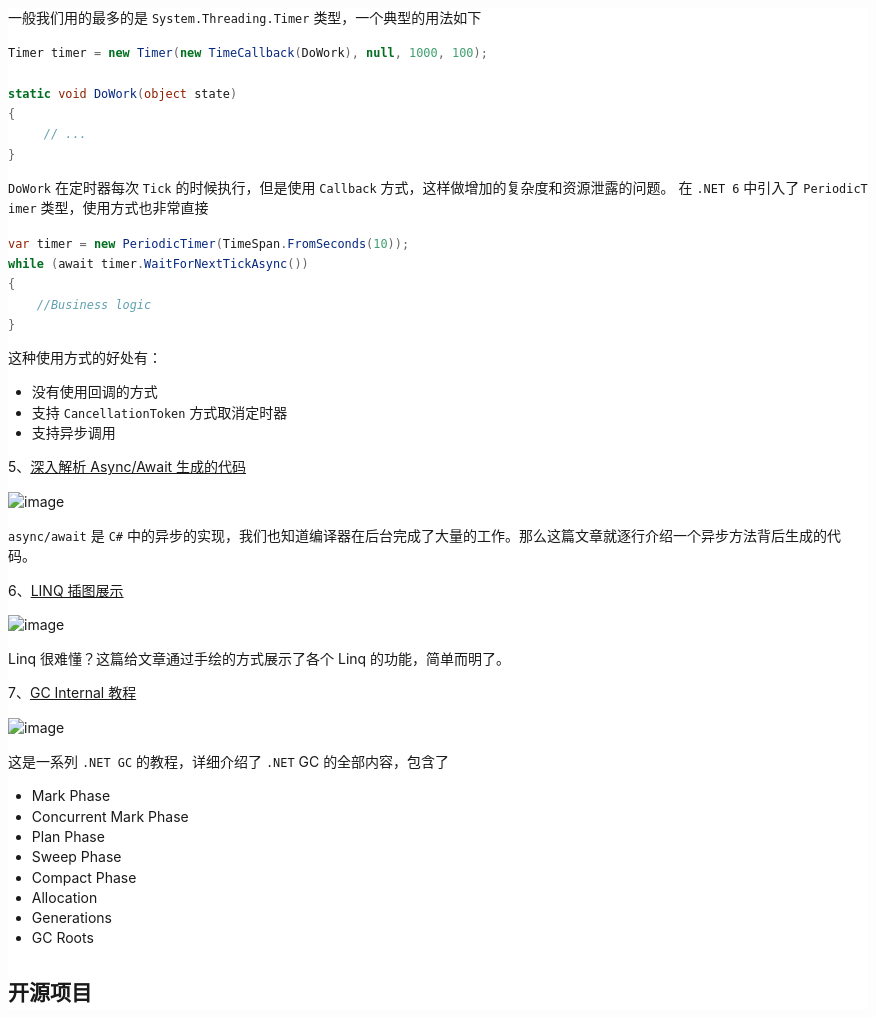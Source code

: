 一般我们用的最多的是 `System.Threading.Timer` 类型，一个典型的用法如下

```csharp
Timer timer = new Timer(new TimeCallback(DoWork), null, 1000, 100);

static void DoWork(object state)
{
     // ...
}
```

`DoWork` 在定时器每次 `Tick` 的时候执行，但是使用 `Callback` 方式，这样做增加的复杂度和资源泄露的问题。 在 `.NET 6` 中引入了 `PeriodicTimer` 类型，使用方式也非常直接

```csharp
var timer = new PeriodicTimer(TimeSpan.FromSeconds(10));
while (await timer.WaitForNextTickAsync())
{
    //Business logic
}
```

这种使用方式的好处有：

- 没有使用回调的方式
- 支持 `CancellationToken` 方式取消定时器
- 支持异步调用

5、[深入解析 Async/Await 生成的代码](https://itnext.io/async-await-what-happens-under-the-hood-eef1de0dd881)

![image](https://user-images.githubusercontent.com/11272110/189509971-3a02f739-eb5e-43ed-84e5-995c26f74c18.png)

`async/await` 是 `C#` 中的异步的实现，我们也知道编译器在后台完成了大量的工作。那么这篇文章就逐行介绍一个异步方法背后生成的代码。

6、[LINQ 插图展示](https://steven-giesel.com/blogPost/d65c5411-a69b-489f-b73f-18ce0ed8678d?utm_source=csharpdigest&utm_medium=web&utm_campaign=427)

![image](https://user-images.githubusercontent.com/11272110/189510239-6c047f99-ec21-41a7-b2cc-4188b94b0415.png)

Linq 很难懂？这篇给文章通过手绘的方式展示了各个 Linq 的功能，简单而明了。

7、[GC Internal 教程](https://www.youtube.com/playlist?list=PLpUkQYy-K8Y-wYcDgDXKhfs6OT8fFQtVm)

![image](https://user-images.githubusercontent.com/11272110/189510517-d1328027-615e-4261-83d1-87fcb9950f9b.png)

这是一系列 `.NET GC` 的教程，详细介绍了 `.NET` GC 的全部内容，包含了

- Mark Phase
- Concurrent Mark Phase
- Plan Phase
- Sweep Phase
- Compact Phase
- Allocation
- Generations
- GC Roots

## 开源项目
